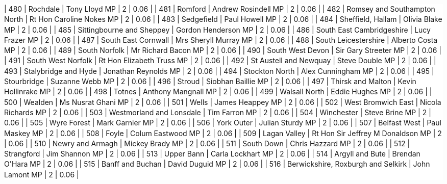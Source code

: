 | 480 | Rochdale | Tony Lloyd MP | 2 | 0.06 |
| 481 | Romford | Andrew Rosindell MP | 2 | 0.06 |
| 482 | Romsey and Southampton North | Rt Hon Caroline Nokes MP | 2 | 0.06 |
| 483 | Sedgefield | Paul Howell MP | 2 | 0.06 |
| 484 | Sheffield, Hallam | Olivia Blake MP | 2 | 0.06 |
| 485 | Sittingbourne and Sheppey | Gordon Henderson MP | 2 | 0.06 |
| 486 | South East Cambridgeshire | Lucy Frazer MP | 2 | 0.06 |
| 487 | South East Cornwall | Mrs Sheryll Murray MP | 2 | 0.06 |
| 488 | South Leicestershire | Alberto Costa MP | 2 | 0.06 |
| 489 | South Norfolk | Mr Richard Bacon MP | 2 | 0.06 |
| 490 | South West Devon | Sir Gary Streeter MP | 2 | 0.06 |
| 491 | South West Norfolk | Rt Hon Elizabeth Truss MP | 2 | 0.06 |
| 492 | St Austell and Newquay | Steve Double MP | 2 | 0.06 |
| 493 | Stalybridge and Hyde | Jonathan Reynolds MP | 2 | 0.06 |
| 494 | Stockton North | Alex Cunningham MP | 2 | 0.06 |
| 495 | Stourbridge | Suzanne Webb MP | 2 | 0.06 |
| 496 | Stroud | Siobhan Baillie MP | 2 | 0.06 |
| 497 | Thirsk and Malton | Kevin Hollinrake MP | 2 | 0.06 |
| 498 | Totnes | Anthony Mangnall MP | 2 | 0.06 |
| 499 | Walsall North | Eddie Hughes MP | 2 | 0.06 |
| 500 | Wealden | Ms Nusrat Ghani MP | 2 | 0.06 |
| 501 | Wells | James Heappey MP | 2 | 0.06 |
| 502 | West Bromwich East | Nicola Richards MP | 2 | 0.06 |
| 503 | Westmorland and Lonsdale | Tim Farron MP | 2 | 0.06 |
| 504 | Winchester | Steve Brine MP | 2 | 0.06 |
| 505 | Wyre Forest | Mark Garnier MP | 2 | 0.06 |
| 506 | York Outer | Julian Sturdy MP | 2 | 0.06 |
| 507 | Belfast West | Paul Maskey MP | 2 | 0.06 |
| 508 | Foyle | Colum Eastwood MP | 2 | 0.06 |
| 509 | Lagan Valley | Rt Hon Sir Jeffrey M Donaldson MP | 2 | 0.06 |
| 510 | Newry and Armagh | Mickey Brady MP | 2 | 0.06 |
| 511 | South Down | Chris Hazzard MP | 2 | 0.06 |
| 512 | Strangford | Jim Shannon MP | 2 | 0.06 |
| 513 | Upper Bann | Carla Lockhart MP | 2 | 0.06 |
| 514 | Argyll and Bute | Brendan O'Hara MP | 2 | 0.06 |
| 515 | Banff and Buchan | David Duguid MP | 2 | 0.06 |
| 516 | Berwickshire, Roxburgh and Selkirk | John Lamont MP | 2 | 0.06 |